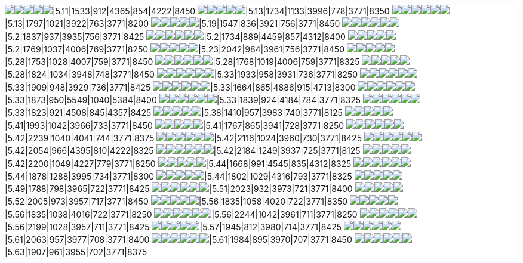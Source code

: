 ![](/item/3091.png)![](/item/6609.png)![](/item/1053.png)![](/item/1055.png)![](/item/3006.png)|5.11|1533|912|4365|854|4222|8450
![](/item/3153.png)![](/item/3095.png)![](/item/1001.png)![](/item/1055.png)![](/item/1038.png)|5.13|1734|1133|3996|778|3771|8350
![](/item/3033.png)![](/item/3091.png)![](/item/1001.png)![](/item/1053.png)![](/item/1055.png)![](/item/1036.png)|5.13|1797|1021|3922|763|3771|8200
![](/item/6672.png)![](/item/3139.png)![](/item/1053.png)![](/item/1055.png)![](/item/3006.png)|5.19|1547|836|3921|756|3771|8450
![](/item/6672.png)![](/item/3508.png)![](/item/1001.png)![](/item/1053.png)![](/item/1055.png)![](/item/1037.png)|5.2|1837|937|3935|756|3771|8425
![](/item/6672.png)![](/item/3161.png)![](/item/1001.png)![](/item/1053.png)![](/item/1055.png)![](/item/1036.png)|5.2|1734|889|4459|857|4312|8400
![](/item/3153.png)![](/item/3508.png)![](/item/1001.png)![](/item/1055.png)![](/item/1038.png)|5.2|1769|1037|4006|769|3771|8250
![](/item/3033.png)![](/item/6696.png)![](/item/1053.png)![](/item/1055.png)![](/item/3006.png)|5.23|2042|984|3961|756|3771|8450
![](/item/3153.png)![](/item/3179.png)![](/item/1055.png)![](/item/1038.png)![](/item/3006.png)|5.28|1753|1028|4007|759|3771|8450
![](/item/3153.png)![](/item/3006.png)![](/item/1055.png)![](/item/1038.png)![](/item/1038.png)![](/item/1037.png)|5.28|1768|1019|4006|759|3771|8325
![](/item/3087.png)![](/item/3033.png)![](/item/1053.png)![](/item/1055.png)![](/item/3006.png)|5.28|1824|1034|3948|748|3771|8450
![](/item/6672.png)![](/item/3179.png)![](/item/1001.png)![](/item/1053.png)![](/item/1055.png)![](/item/1038.png)|5.33|1933|958|3931|736|3771|8250
![](/item/6672.png)![](/item/3004.png)![](/item/1001.png)![](/item/1053.png)![](/item/1055.png)![](/item/1037.png)|5.33|1909|948|3929|736|3771|8425
![](/item/6672.png)![](/item/6333.png)![](/item/1001.png)![](/item/1053.png)![](/item/1055.png)![](/item/1036.png)|5.33|1664|865|4886|915|4713|8300
![](/item/6672.png)![](/item/6673.png)![](/item/1001.png)![](/item/1055.png)![](/item/1038.png)![](/item/1036.png)|5.33|1873|950|5549|1040|5384|8400
![](/item/6672.png)![](/item/3156.png)![](/item/1001.png)![](/item/1053.png)![](/item/1055.png)![](/item/1037.png)|5.33|1839|924|4184|784|3771|8325
![](/item/6672.png)![](/item/3814.png)![](/item/1001.png)![](/item/1053.png)![](/item/1055.png)![](/item/1037.png)|5.33|1823|921|4508|845|4357|8425
![](/item/3153.png)![](/item/3115.png)![](/item/1001.png)![](/item/1055.png)![](/item/1037.png)|5.38|1410|957|3983|740|3771|8125
![](/item/6675.png)![](/item/6695.png)![](/item/1053.png)![](/item/1055.png)![](/item/3006.png)|5.41|1993|1042|3966|733|3771|8450
![](/item/6675.png)![](/item/3091.png)![](/item/1001.png)![](/item/1053.png)![](/item/1055.png)|5.41|1767|865|3941|728|3771|8250
![](/item/3033.png)![](/item/3074.png)![](/item/1001.png)![](/item/1055.png)![](/item/1037.png)![](/item/1036.png)|5.42|2239|1040|4041|744|3771|8375
![](/item/3033.png)![](/item/3508.png)![](/item/1001.png)![](/item/1053.png)![](/item/1055.png)![](/item/1037.png)|5.42|2116|1024|3960|730|3771|8425
![](/item/6676.png)![](/item/6609.png)![](/item/1001.png)![](/item/1053.png)![](/item/1055.png)![](/item/1037.png)|5.42|2054|966|4395|810|4222|8325
![](/item/6695.png)![](/item/3033.png)![](/item/1001.png)![](/item/1053.png)![](/item/1055.png)![](/item/1037.png)|5.42|2184|1249|3937|725|3771|8125
![](/item/3033.png)![](/item/3072.png)![](/item/1001.png)![](/item/1055.png)![](/item/1038.png)|5.42|2200|1049|4227|779|3771|8250
![](/item/3153.png)![](/item/3161.png)![](/item/1001.png)![](/item/1055.png)![](/item/1037.png)|5.44|1668|991|4545|835|4312|8325
![](/item/3153.png)![](/item/6695.png)![](/item/1001.png)![](/item/1055.png)![](/item/1038.png)![](/item/1036.png)|5.44|1878|1288|3995|734|3771|8300
![](/item/3153.png)![](/item/3074.png)![](/item/1001.png)![](/item/1055.png)![](/item/1037.png)|5.44|1802|1029|4316|793|3771|8325
![](/item/6675.png)![](/item/3085.png)![](/item/1053.png)![](/item/1055.png)![](/item/1037.png)|5.49|1788|798|3965|722|3771|8425
![](/item/6675.png)![](/item/3087.png)![](/item/1001.png)![](/item/1053.png)![](/item/1055.png)![](/item/1036.png)|5.51|2023|932|3973|721|3771|8400
![](/item/3033.png)![](/item/6693.png)![](/item/1053.png)![](/item/1055.png)![](/item/3006.png)|5.52|2005|973|3957|717|3771|8450
![](/item/3153.png)![](/item/6693.png)![](/item/1001.png)![](/item/1055.png)![](/item/1038.png)|5.56|1835|1058|4020|722|3771|8350
![](/item/3153.png)![](/item/3004.png)![](/item/1001.png)![](/item/1055.png)![](/item/1038.png)|5.56|1835|1038|4016|722|3771|8250
![](/item/3033.png)![](/item/3179.png)![](/item/1001.png)![](/item/1053.png)![](/item/1055.png)![](/item/1038.png)|5.56|2244|1042|3961|711|3771|8250
![](/item/3033.png)![](/item/3004.png)![](/item/1001.png)![](/item/1053.png)![](/item/1055.png)![](/item/1037.png)|5.56|2199|1028|3957|711|3771|8425
![](/item/6675.png)![](/item/3046.png)![](/item/1053.png)![](/item/1055.png)![](/item/1037.png)|5.57|1945|812|3980|714|3771|8425
![](/item/6675.png)![](/item/3095.png)![](/item/1001.png)![](/item/1053.png)![](/item/1055.png)![](/item/1036.png)|5.61|2063|957|3977|708|3771|8400
![](/item/6675.png)![](/item/3094.png)![](/item/1053.png)![](/item/1055.png)![](/item/1036.png)![](/item/1036.png)|5.61|1984|895|3970|707|3771|8450
![](/item/3046.png)![](/item/3033.png)![](/item/1053.png)![](/item/1055.png)![](/item/1037.png)![](/item/1036.png)|5.63|1907|961|3955|702|3771|8375